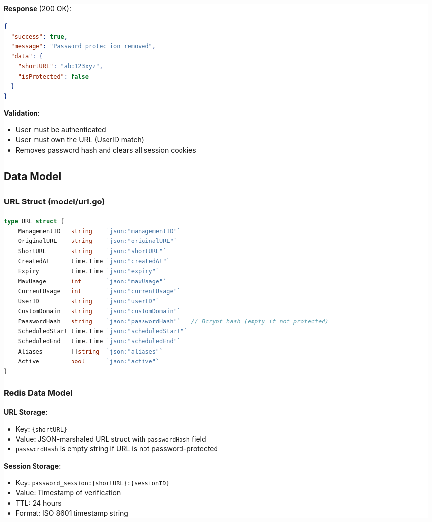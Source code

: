 **Response** (200 OK):
```json
{
  "success": true,
  "message": "Password protection removed",
  "data": {
    "shortURL": "abc123xyz",
    "isProtected": false
  }
}
```

**Validation**:
- User must be authenticated
- User must own the URL (UserID match)
- Removes password hash and clears all session cookies

## Data Model

### URL Struct (model/url.go)

```go
type URL struct {
    ManagementID   string    `json:"managementID"`
    OriginalURL    string    `json:"originalURL"`
    ShortURL       string    `json:"shortURL"`
    CreatedAt      time.Time `json:"createdAt"`
    Expiry         time.Time `json:"expiry"`
    MaxUsage       int       `json:"maxUsage"`
    CurrentUsage   int       `json:"currentUsage"`
    UserID         string    `json:"userID"`
    CustomDomain   string    `json:"customDomain"`
    PasswordHash   string    `json:"passwordHash"`   // Bcrypt hash (empty if not protected)
    ScheduledStart time.Time `json:"scheduledStart"`
    ScheduledEnd   time.Time `json:"scheduledEnd"`
    Aliases        []string  `json:"aliases"`
    Active         bool      `json:"active"`
}
```

### Redis Data Model

**URL Storage**:
- Key: `{shortURL}`
- Value: JSON-marshaled URL struct with `passwordHash` field
- `passwordHash` is empty string if URL is not password-protected

**Session Storage**:
- Key: `password_session:{shortURL}:{sessionID}`
- Value: Timestamp of verification
- TTL: 24 hours
- Format: ISO 8601 timestamp string

